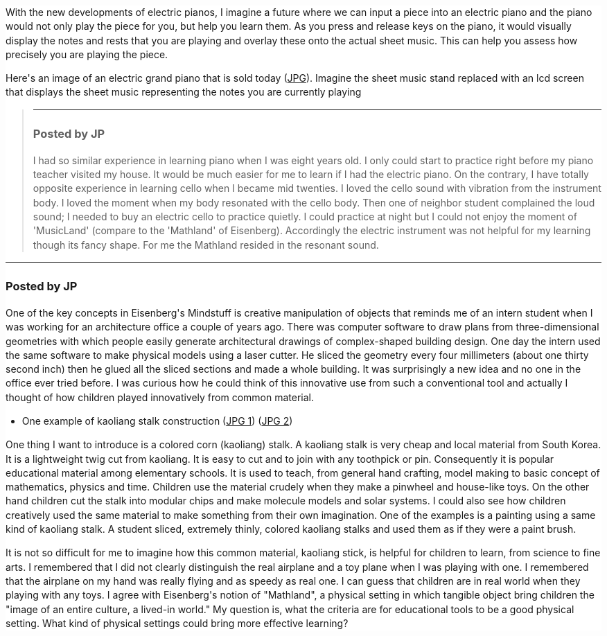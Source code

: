 With the new developments of electric pianos, I imagine a future where we can input a piece into an electric piano and the piano would not only play the piece for you, but help you learn them. As you press and release keys on the piano, it would visually display the notes and rests that you are playing and overlay these onto the actual sheet music. This can help you assess how precisely you are playing the piece.

Here's an image of an electric grand piano that is sold today ([JPG](http://www.bigdiscountwarehouse.co.uk/keyboard-instruments/acoustic-pianos)). Imagine the sheet music stand replaced with an lcd screen that displays the sheet music representing the notes you are currently playing

> * * *
> 
> ### Posted by JP
> 
> I had so similar experience in learning piano when I was eight years old. I only could start to practice right before my piano teacher visited my house. It would be much easier for me to learn if I had the electric piano. On the contrary, I have totally opposite experience in learning cello when I became mid twenties. I loved the cello sound with vibration from the instrument body. I loved the moment when my body resonated with the cello body. Then one of neighbor student complained the loud sound; I needed to buy an electric cello to practice quietly. I could practice at night but I could not enjoy the moment of 'MusicLand' (compare to the 'Mathland' of Eisenberg). Accordingly the electric instrument was not helpful for my learning though its fancy shape. For me the Mathland resided in the resonant sound.

* * *

### Posted by JP

One of the key concepts in Eisenberg's Mindstuff is creative manipulation of objects that reminds me of an intern student when I was working for an architecture office a couple of years ago. There was computer software to draw plans from three-dimensional geometries with which people easily generate architectural drawings of complex-shaped building design. One day the intern used the same software to make physical models using a laser cutter. He sliced the geometry every four millimeters (about one thirty second inch) then he glued all the sliced sections and made a whole building. It was surprisingly a new idea and no one in the office ever tried before. I was curious how he could think of this innovative use from such a conventional tool and actually I thought of how children played innovatively from common material.

*   One example of kaoliang stalk construction ([JPG 1](http://www.zipul.com/education/image/pic04.jpg)) ([JPG 2](http://www.zipul.com/education/image/pic04.jpg))

One thing I want to introduce is a colored corn (kaoliang) stalk. A kaoliang stalk is very cheap and local material from South Korea. It is a lightweight twig cut from kaoliang. It is easy to cut and to join with any toothpick or pin. Consequently it is popular educational material among elementary schools. It is used to teach, from general hand crafting, model making to basic concept of mathematics, physics and time. Children use the material crudely when they make a pinwheel and house-like toys. On the other hand children cut the stalk into modular chips and make molecule models and solar systems. I could also see how children creatively used the same material to make something from their own imagination. One of the examples is a painting using a same kind of kaoliang stalk. A student sliced, extremely thinly, colored kaoliang stalks and used them as if they were a paint brush.

It is not so difficult for me to imagine how this common material, kaoliang stick, is helpful for children to learn, from science to fine arts. I remembered that I did not clearly distinguish the real airplane and a toy plane when I was playing with one. I remembered that the airplane on my hand was really flying and as speedy as real one. I can guess that children are in real world when they playing with any toys. I agree with Eisenberg's notion of "Mathland", a physical setting in which tangible object bring children the "image of an entire culture, a lived-in world." My question is, what the criteria are for educational tools to be a good physical setting. What kind of physical settings could bring more effective learning?
